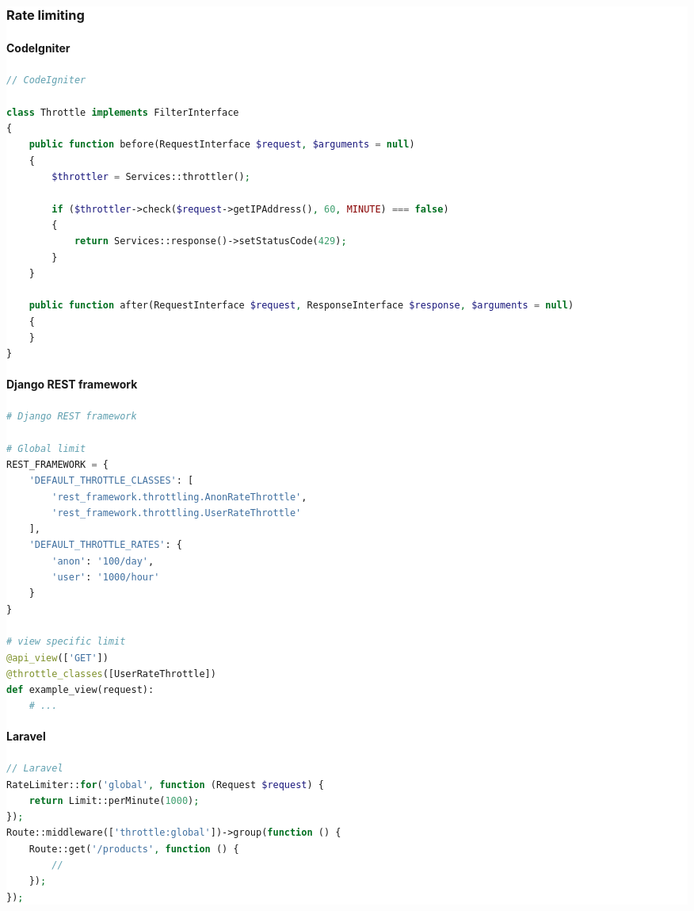 ### Rate limiting

#### CodeIgniter
``` php
// CodeIgniter

class Throttle implements FilterInterface
{
    public function before(RequestInterface $request, $arguments = null)
    {
        $throttler = Services::throttler();

        if ($throttler->check($request->getIPAddress(), 60, MINUTE) === false)
        {
            return Services::response()->setStatusCode(429);
        }
    }

    public function after(RequestInterface $request, ResponseInterface $response, $arguments = null)
    {
    }
}
```

#### Django REST framework
``` python
# Django REST framework

# Global limit
REST_FRAMEWORK = {
    'DEFAULT_THROTTLE_CLASSES': [
        'rest_framework.throttling.AnonRateThrottle',
        'rest_framework.throttling.UserRateThrottle'
    ],
    'DEFAULT_THROTTLE_RATES': {
        'anon': '100/day',
        'user': '1000/hour'
    }
}

# view specific limit
@api_view(['GET'])
@throttle_classes([UserRateThrottle])
def example_view(request):
    # ...
```

#### Laravel
``` php
// Laravel
RateLimiter::for('global', function (Request $request) {
    return Limit::perMinute(1000);
});
Route::middleware(['throttle:global'])->group(function () {
    Route::get('/products', function () {
        //
    });
});
```
